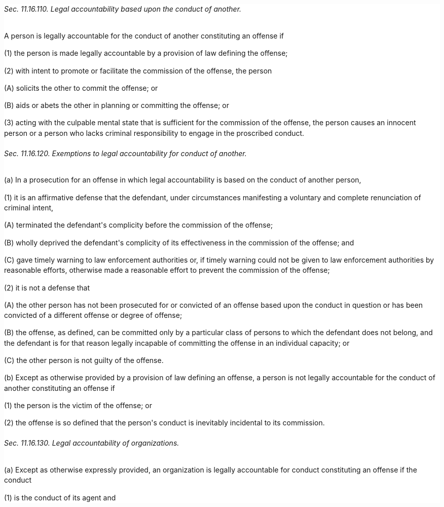 ###### Sec. 11.16.110.   Legal accountability based upon the conduct of another.

A person is legally accountable for the conduct of another constituting an offense if

(1) the person is made legally accountable by a provision of law defining the offense;

(2) with intent to promote or facilitate the commission of the offense, the person

(A) solicits the other to commit the offense; or

(B) aids or abets the other in planning or committing the offense; or

(3) acting with the culpable mental state that is sufficient for the commission of the offense, the person causes an innocent person or a person who lacks criminal responsibility to engage in the proscribed conduct.

###### Sec. 11.16.120.   Exemptions to legal accountability for conduct of another.

(a) In a prosecution for an offense in which legal accountability is based on the conduct of another person,

(1) it is an affirmative defense that the defendant, under circumstances manifesting a voluntary and complete renunciation of criminal intent,

(A) terminated the defendant's complicity before the commission of the offense;

(B) wholly deprived the defendant's complicity of its effectiveness in the commission of the offense; and

(C) gave timely warning to law enforcement authorities or, if timely warning could not be given to law enforcement authorities by reasonable efforts, otherwise made a reasonable effort to prevent the commission of the offense;

(2) it is not a defense that

(A) the other person has not been prosecuted for or convicted of an offense based upon the conduct in question or has been convicted of a different offense or degree of offense;

(B) the offense, as defined, can be committed only by a particular class of persons to which the defendant does not belong, and the defendant is for that reason legally incapable of committing the offense in an individual capacity; or

(C) the other person is not guilty of the offense.

(b) Except as otherwise provided by a provision of law defining an offense, a person is not legally accountable for the conduct of another constituting an offense if

(1) the person is the victim of the offense; or

(2) the offense is so defined that the person's conduct is inevitably incidental to its commission.

###### Sec. 11.16.130.   Legal accountability of organizations.

(a) Except as otherwise expressly provided, an organization is legally accountable for conduct constituting an offense if the conduct

(1) is the conduct of its agent and
